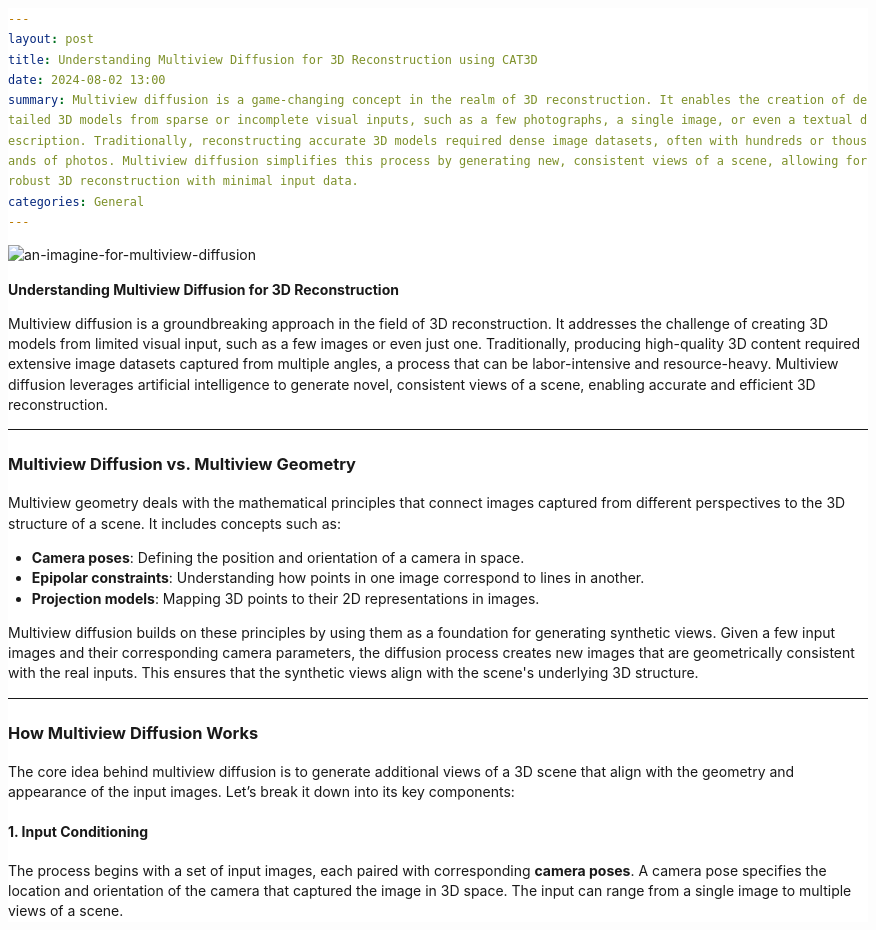 ```yaml
---
layout: post
title: Understanding Multiview Diffusion for 3D Reconstruction using CAT3D
date: 2024-08-02 13:00
summary: Multiview diffusion is a game-changing concept in the realm of 3D reconstruction. It enables the creation of detailed 3D models from sparse or incomplete visual inputs, such as a few photographs, a single image, or even a textual description. Traditionally, reconstructing accurate 3D models required dense image datasets, often with hundreds or thousands of photos. Multiview diffusion simplifies this process by generating new, consistent views of a scene, allowing for robust 3D reconstruction with minimal input data.
categories: General
---
```


<img src="https://i.ibb.co/s1ntTRk/an-imagine-for-multiview-diffusion.jpg" alt="an-imagine-for-multiview-diffusion" border="0">

**Understanding Multiview Diffusion for 3D Reconstruction**

Multiview diffusion is a groundbreaking approach in the field of 3D reconstruction. It addresses the challenge of creating 3D models from limited visual input, such as a few images or even just one. Traditionally, producing high-quality 3D content required extensive image datasets captured from multiple angles, a process that can be labor-intensive and resource-heavy. Multiview diffusion leverages artificial intelligence to generate novel, consistent views of a scene, enabling accurate and efficient 3D reconstruction.

---

### **Multiview Diffusion vs. Multiview Geometry**

Multiview geometry deals with the mathematical principles that connect images captured from different perspectives to the 3D structure of a scene. It includes concepts such as:

- **Camera poses**: Defining the position and orientation of a camera in space.
- **Epipolar constraints**: Understanding how points in one image correspond to lines in another.
- **Projection models**: Mapping 3D points to their 2D representations in images.

Multiview diffusion builds on these principles by using them as a foundation for generating synthetic views. Given a few input images and their corresponding camera parameters, the diffusion process creates new images that are geometrically consistent with the real inputs. This ensures that the synthetic views align with the scene's underlying 3D structure.

---

### **How Multiview Diffusion Works**

The core idea behind multiview diffusion is to generate additional views of a 3D scene that align with the geometry and appearance of the input images. Let’s break it down into its key components:

#### 1. **Input Conditioning**
The process begins with a set of input images, each paired with corresponding **camera poses**. A camera pose specifies the location and orientation of the camera that captured the image in 3D space. The input can range from a single image to multiple views of a scene.
